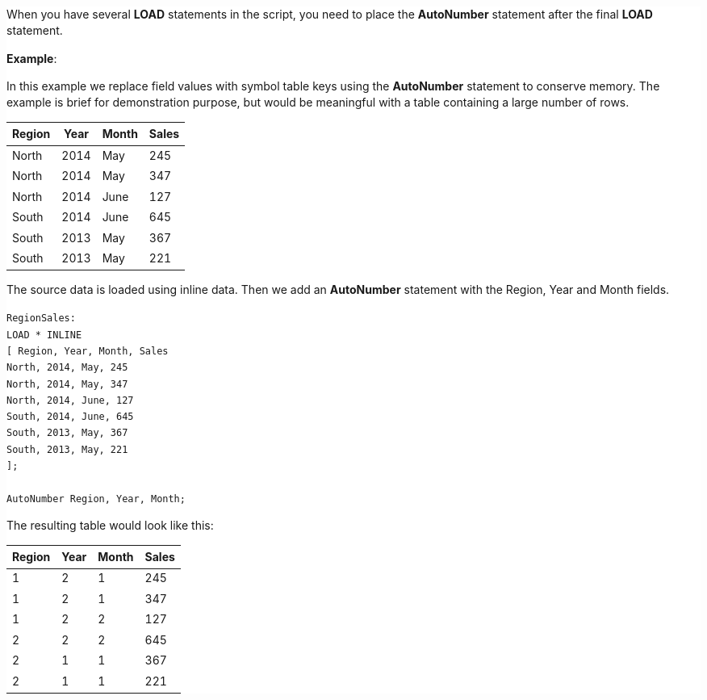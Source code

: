 When you have several **LOAD** statements in the script,
you need to place the **AutoNumber** statement after the final **LOAD** statement.

**Example**:

In this example we replace field values with symbol table keys using the **AutoNumber** statement to conserve memory.
The example is brief for demonstration purpose,
but would be meaningful with a table containing a large number of rows.

| Region | Year | Month | Sales |
| ------ | ---- | ----- | ----- |
| North  | 2014 | May   | 245   |
| North  | 2014 | May   | 347   |
| North  | 2014 | June  | 127   |
| South  | 2014 | June  | 645   |
| South  | 2013 | May   | 367   |
| South  | 2013 | May   | 221   |

The source data is loaded using inline data. Then we add an
 **AutoNumber**
statement with the Region, Year and Month
fields.

```code
RegionSales:
LOAD * INLINE
[ Region, Year, Month, Sales
North, 2014, May, 245
North, 2014, May, 347
North, 2014, June, 127
South, 2014, June, 645
South, 2013, May, 367
South, 2013, May, 221
];

AutoNumber Region, Year, Month;
```

The resulting table would look like this:

| Region | Year | Month | Sales |
| ------ | ---- | ----- | ----- |
| 1      | 2    | 1     | 245   |
| 1      | 2    | 1     | 347   |
| 1      | 2    | 2     | 127   |
| 2      | 2    | 2     | 645   |
| 2      | 1    | 1     | 367   |
| 2      | 1    | 1     | 221   |
